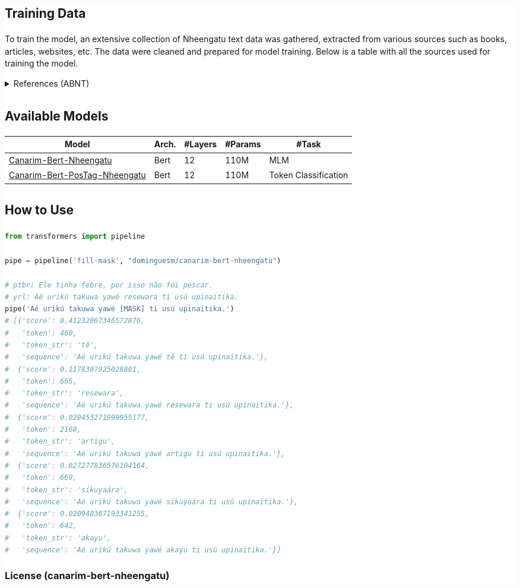 ## Training Data

To train the model, an extensive collection of Nheengatu text data was gathered, extracted from various sources such as books, articles, websites, etc. The data were cleaned and prepared for model training. Below is a table with all the sources used for training the model.

<details><summary>References (ABNT)</summary></details>


## Available Models

| Model | Arch. | #Layers | #Params | #Task |
| ------ | ----------- | ------- | ------- | ------- |
| [Canarim-Bert-Nheengatu](https://huggingface.co/dominguesm/canarim-bert-nheengatu) | Bert | 12 | 110M | MLM |
| [Canarim-Bert-PosTag-Nheengatu](https://huggingface.co/dominguesm/canarim-bert-postag-nheengatu) | Bert | 12 | 110M | Token Classification |


## How to Use

```python
from transformers import pipeline

pipe = pipeline('fill-mask', "dominguesm/canarim-bert-nheengatu")

# ptbr: Ele tinha febre, por isso não foi pescar.
# yrl: Aé urikú takuwa yawé resewara ti usú upinaitika.
pipe('Aé urikú takuwa yawé [MASK] ti usú upinaitika.')
# [{'score': 0.41232067346572876,
#   'token': 460,
#   'token_str': 'tẽ',
#   'sequence': 'Aé urikú takuwa yawé tẽ ti usú upinaitika.'},
#  {'score': 0.1178387925028801,
#   'token': 665,
#   'token_str': 'resewara',
#   'sequence': 'Aé urikú takuwa yawé resewara ti usú upinaitika.'},
#  {'score': 0.029453271999955177,
#   'token': 2168,
#   'token_str': 'artigu',
#   'sequence': 'Aé urikú takuwa yawé artigu ti usú upinaitika.'},
#  {'score': 0.027277836576104164,
#   'token': 669,
#   'token_str': 'sikuyaára',
#   'sequence': 'Aé urikú takuwa yawé sikuyaára ti usú upinaitika.'},
#  {'score': 0.020948367193341255,
#   'token': 642,
#   'token_str': 'akayu',
#   'sequence': 'Aé urikú takuwa yawé akayu ti usú upinaitika.'}]

```

### License (canarim-bert-nheengatu)
